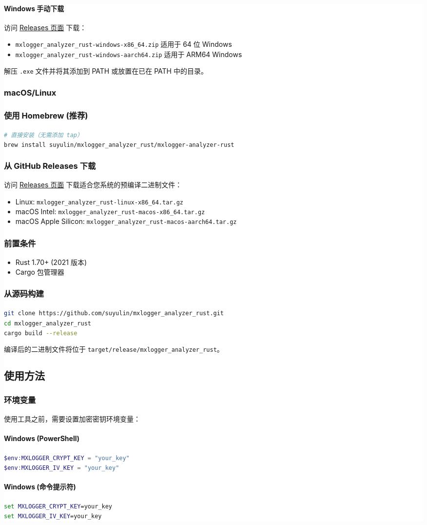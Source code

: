 #### Windows 手动下载
访问 [Releases 页面](https://github.com/suyulin/mxlogger_analyzer_rust/releases) 下载：
- `mxlogger_analyzer_rust-windows-x86_64.zip` 适用于 64 位 Windows
- `mxlogger_analyzer_rust-windows-aarch64.zip` 适用于 ARM64 Windows

解压 `.exe` 文件并将其添加到 PATH 或放置在已在 PATH 中的目录。

### macOS/Linux

### 使用 Homebrew (推荐)

```bash
# 直接安装（无需添加 tap）
brew install suyulin/mxlogger_analyzer_rust/mxlogger-analyzer-rust
```

### 从 GitHub Releases 下载

访问 [Releases 页面](https://github.com/suyulin/mxlogger_analyzer_rust/releases) 下载适合您系统的预编译二进制文件：
- Linux: `mxlogger_analyzer_rust-linux-x86_64.tar.gz`
- macOS Intel: `mxlogger_analyzer_rust-macos-x86_64.tar.gz`  
- macOS Apple Silicon: `mxlogger_analyzer_rust-macos-aarch64.tar.gz`

### 前置条件

- Rust 1.70+ (2021 版本)
- Cargo 包管理器

### 从源码构建

```bash
git clone https://github.com/suyulin/mxlogger_analyzer_rust.git
cd mxlogger_analyzer_rust
cargo build --release
```

编译后的二进制文件将位于 `target/release/mxlogger_analyzer_rust`。

## 使用方法

### 环境变量

使用工具之前，需要设置加密密钥环境变量：

#### Windows (PowerShell)
```powershell
$env:MXLOGGER_CRYPT_KEY = "your_key"
$env:MXLOGGER_IV_KEY = "your_key"
```

#### Windows (命令提示符)
```cmd
set MXLOGGER_CRYPT_KEY=your_key
set MXLOGGER_IV_KEY=your_key
```
